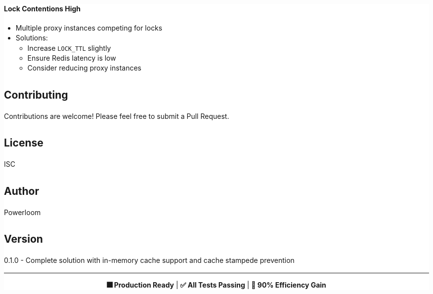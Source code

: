 #### Lock Contentions High
- Multiple proxy instances competing for locks
- Solutions:
  - Increase `LOCK_TTL` slightly
  - Ensure Redis latency is low
  - Consider reducing proxy instances

## Contributing

Contributions are welcome! Please feel free to submit a Pull Request.

## License

ISC

## Author

Powerloom

## Version

0.1.0 - Complete solution with in-memory cache support and cache stampede prevention

---

<p align="center">
  <strong>🎆 Production Ready</strong> | <strong>✅ All Tests Passing</strong> | <strong>🚀 90% Efficiency Gain</strong>
</p>